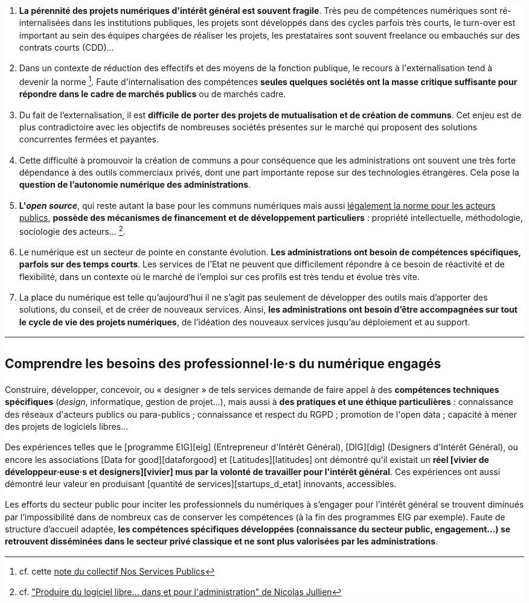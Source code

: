 1. **La pérennité des projets numériques d'intérêt général est souvent fragile**. Très peu de compétences numériques sont ré-internalisées dans les institutions publiques, les projets sont développés dans des cycles parfois très courts, le turn-over est important au sein des équipes chargées de réaliser les projets, les prestataires sont souvent freelance ou embauchés sur des contrats courts (CDD)...

1. Dans un contexte de réduction des effectifs et des moyens de la fonction publique, le recours à l'externalisation tend à devenir la norme [^ref_NSP]. Faute d'internalisation des compétences **seules quelques sociétés ont la masse critique suffisante pour répondre dans le cadre de marchés publics** ou de marchés cadre.

1. Du fait de l’externalisation, il est **difficile de porter des projets de mutualisation et de création de communs**. Cet enjeu est de plus contradictoire avec les objectifs de nombreuses sociétés présentes sur le marché qui proposent des solutions concurrentes fermées et payantes.

1. Cette difficulté à promouvoir la création de communs a pour conséquence que les administrations ont souvent une très forte dépendance à des outils commerciaux privés, dont une part importante repose sur des technologies étrangères. Cela pose la **question de l’autonomie numérique des administrations**.

1. **L'*open source***, qui reste autant la base pour les communs numériques mais aussi [légalement la norme pour les acteurs publics][loi_lemaire], **possède des mécanismes de financement et de développement particuliers** : propriété intellectuelle, méthodologie, sociologie des acteurs... [^ref_N_Julien_2].

1. Le numérique est un secteur de pointe en constante évolution. **Les administrations ont besoin de compétences spécifiques, parfois sur des temps courts**. Les services de l’Etat ne peuvent que difficilement répondre à ce besoin de réactivité et de flexibilité, dans un contexte où le marché de l’emploi sur ces profils est très tendu et évolue très vite.

1. La place du numérique est telle qu’aujourd’hui il ne s’agit pas seulement de développer des outils mais d’apporter des solutions, du conseil, et de créer de nouveaux services. Ainsi, **les administrations ont besoin d’être accompagnées sur tout le cycle de vie des projets numériques**, de l’idéation des nouveaux services jusqu’au déploiement et au support.

[^ref_NSP]: cf. cette [note du collectif Nos Services Publics][externalisation]
[^ref_N_Julien_2]: cf. [ "Produire du logiciel libre… dans et pour l'administration" de Nicolas Jullien][ref_nicolas_julien_2]

[externalisation]: https://nosservicespublics.fr/externalisation
[loi_lemaire]: https://www.economie.gouv.fr/republique-numerique
[ref_nicolas_julien_2]: https://box.bzg.io/cloud/index.php/s/cNPA5SJqiaxaBwR

---

## Comprendre les besoins des professionnel·le·s du numérique engagés

Construire, développer, concevoir, ou « designer » de tels services demande de faire appel à des **compétences techniques spécifiques** (*design*, informatique, gestion de projet...), mais aussi à **des pratiques et une éthique particulières** : connaissance des réseaux d'acteurs publics ou para-publics ; connaissance et respect du RGPD ; promotion de l'open data ; capacité à mener des projets de logiciels libres…

Des expériences telles que le [programme EIG][eig] (Entrepreneur d'Intérêt Général), [DIG][dig] (Designers d'Intérêt Général), ou encore les associations [Data for good][dataforgood] et [Latitudes][latitudes] ont démontré qu'il existait un **réel [vivier de développeur·euse·s et designers][vivier] mus par la volonté de travailler pour l'intérêt général**. Ces expériences ont aussi démontré leur valeur en produisant [quantité de services][startups_d_etat] innovants, accessibles.

Les efforts du secteur public pour inciter les professionnels du numériques à s’engager pour l’intérêt général se trouvent diminués par l’impossibilité dans de nombreux cas de conserver les compétences (à la fin des programmes EIG par exemple). Faute de structure d’accueil adaptée, **les compétences spécifiques développées (connaissance du secteur public, engagement…) se retrouvent disséminées dans le secteur privé classique et ne sont plus valorisées par les administrations**.


[^ref_N_Julien]: cf. ["Can open source projects succeed when the producers are not users? Lessons from the data processing field"][ref_nicolas_julien_1] de Nicolas Jullien
[ref_nicolas_julien_1]: https://hal.archives-ouvertes.fr/hal-00737173/document
[societe_a_mission]: https://www.economie.gouv.fr/cedef/societe-mission
[eig]: https://entrepreneur-interet-general.etalab.gouv.fr/
[dig]: https://www.numerique.gouv.fr/actualites/lancement-designers-interet-general-administrations-proposez-vos-projets-ux-design/
[vivier]: https://www.incubateur.net/communaute/
[startups_d_etat]: https://beta.gouv.fr/startups/
[rapport_bothorel]: https://www.gouvernement.fr/partage/11979-rapport-sur-la-politique-publique-de-la-donnee-des-algorithmes-et-des-codes-sources
[scop_num]: https://www.les-scop.coop/l-annuaire-des-scop-en-france
[civic_tech]: https://fr.wikipedia.org/wiki/Technologie_civique
[^ref_actors]: _Parmi ces acteurs de la société civile, on comptera dans le désordre et sans être exhaustifs :_
[mednum]: https://lamednum.coop/
[odf]: https://www.opendatafrance.net/
[datactivist]: https://datactivist.coop/fr/
[datapublica]: https://www.data-publica.eu/
[latitudes]: https://www.latitudes.cc/
[fing]: https://fing.org/
[numericites]: https://numericite.eu/
[ping]: https://www.pingbase.net/
[osm_fr]: https://www.openstreetmap.fr/
[wikimedia]: https://www.wikimedia.org/
[assemblee_virtuelle]: https://www.virtual-assembly.org/association-virtual-assembly/
[inno3]: https://inno3.fr/
[scopyleft]: http://scopyleft.fr/en/
[code_lutin]: https://www.codelutin.com/
[osp]: https://opensourcepolitics.eu/en/
[fairness]: https://fairness.coop/
[cff]: https://codefor.fr/
[vraiment_vraiment]: https://vraimentvraiment.com/
[27e_region]: https://www.la27eregion.fr/
[dataforgood]: https://dataforgood.fr/
[scop_it]: http://scop-it.com/
[startin_blox]: https://startinblox.com/
[codeurs_en_liberte]: https://www.codeursenliberté.fr/
